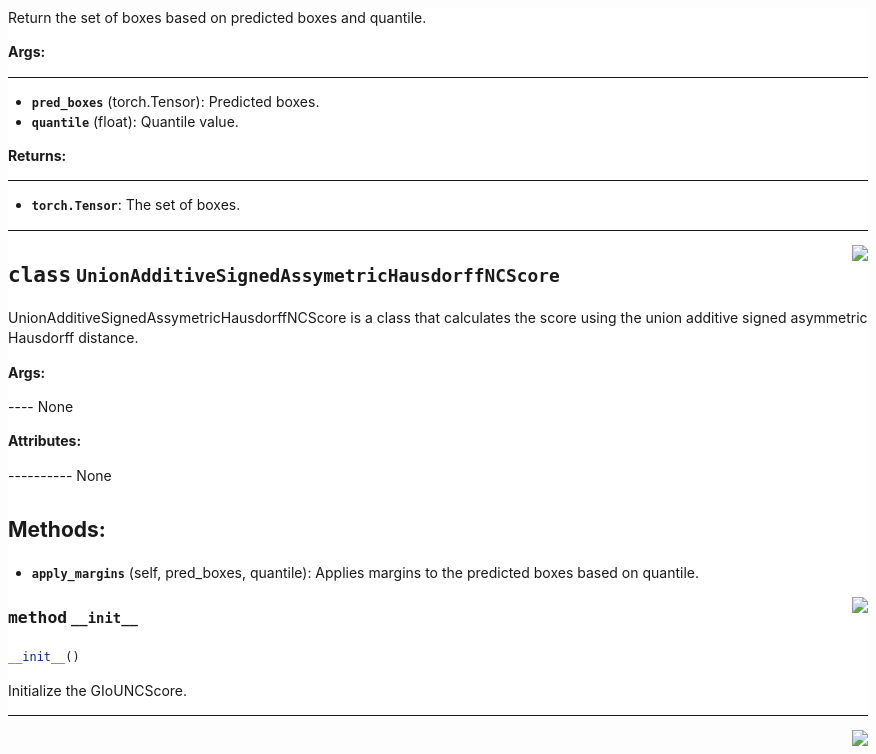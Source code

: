 Return the set of boxes based on predicted boxes and quantile. 



**Args:**
 
---- 
 - <b>`pred_boxes`</b> (torch.Tensor):  Predicted boxes. 
 - <b>`quantile`</b> (float):  Quantile value. 



**Returns:**
 
------- 
 - <b>`torch.Tensor`</b>:  The set of boxes. 


---

<a href="https://github.com/leoandeol/cods/blob/main/cods/od/score.py#L243"><img align="right" style="float:right;" src="https://img.shields.io/badge/-source-cccccc?style=flat-square"></a>

## <kbd>class</kbd> `UnionAdditiveSignedAssymetricHausdorffNCScore`
UnionAdditiveSignedAssymetricHausdorffNCScore is a class that calculates the score using the union additive signed asymmetric Hausdorff distance. 



**Args:**
 
----  None 



**Attributes:**
 
----------  None 

Methods: 
------- 
 - <b>`apply_margins`</b> (self, pred_boxes, quantile):  Applies margins to the predicted boxes based on quantile. 

<a href="https://github.com/leoandeol/cods/blob/main/cods/od/score.py#L260"><img align="right" style="float:right;" src="https://img.shields.io/badge/-source-cccccc?style=flat-square"></a>

### <kbd>method</kbd> `__init__`

```python
__init__()
```

Initialize the GIoUNCScore. 




---

<a href="https://github.com/leoandeol/cods/blob/main/cods/od/score.py#L279"><img align="right" style="float:right;" src="https://img.shields.io/badge/-source-cccccc?style=flat-square"></a>

